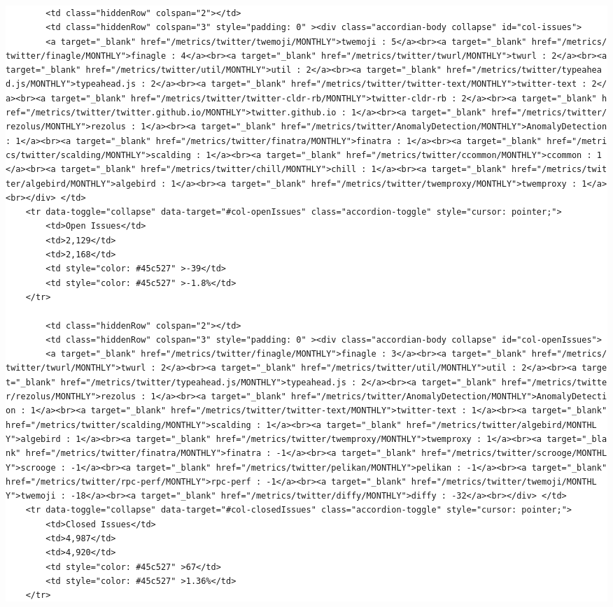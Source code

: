             <td class="hiddenRow" colspan="2"></td>
            <td class="hiddenRow" colspan="3" style="padding: 0" ><div class="accordian-body collapse" id="col-issues">
            <a target="_blank" href="/metrics/twitter/twemoji/MONTHLY">twemoji : 5</a><br><a target="_blank" href="/metrics/twitter/finagle/MONTHLY">finagle : 4</a><br><a target="_blank" href="/metrics/twitter/twurl/MONTHLY">twurl : 2</a><br><a target="_blank" href="/metrics/twitter/util/MONTHLY">util : 2</a><br><a target="_blank" href="/metrics/twitter/typeahead.js/MONTHLY">typeahead.js : 2</a><br><a target="_blank" href="/metrics/twitter/twitter-text/MONTHLY">twitter-text : 2</a><br><a target="_blank" href="/metrics/twitter/twitter-cldr-rb/MONTHLY">twitter-cldr-rb : 2</a><br><a target="_blank" href="/metrics/twitter/twitter.github.io/MONTHLY">twitter.github.io : 1</a><br><a target="_blank" href="/metrics/twitter/rezolus/MONTHLY">rezolus : 1</a><br><a target="_blank" href="/metrics/twitter/AnomalyDetection/MONTHLY">AnomalyDetection : 1</a><br><a target="_blank" href="/metrics/twitter/finatra/MONTHLY">finatra : 1</a><br><a target="_blank" href="/metrics/twitter/scalding/MONTHLY">scalding : 1</a><br><a target="_blank" href="/metrics/twitter/ccommon/MONTHLY">ccommon : 1</a><br><a target="_blank" href="/metrics/twitter/chill/MONTHLY">chill : 1</a><br><a target="_blank" href="/metrics/twitter/algebird/MONTHLY">algebird : 1</a><br><a target="_blank" href="/metrics/twitter/twemproxy/MONTHLY">twemproxy : 1</a><br></div> </td>
        <tr data-toggle="collapse" data-target="#col-openIssues" class="accordion-toggle" style="cursor: pointer;">
            <td>Open Issues</td>
            <td>2,129</td>
            <td>2,168</td>
            <td style="color: #45c527" >-39</td>
            <td style="color: #45c527" >-1.8%</td>
        </tr>
        
            <td class="hiddenRow" colspan="2"></td>
            <td class="hiddenRow" colspan="3" style="padding: 0" ><div class="accordian-body collapse" id="col-openIssues">
            <a target="_blank" href="/metrics/twitter/finagle/MONTHLY">finagle : 3</a><br><a target="_blank" href="/metrics/twitter/twurl/MONTHLY">twurl : 2</a><br><a target="_blank" href="/metrics/twitter/util/MONTHLY">util : 2</a><br><a target="_blank" href="/metrics/twitter/typeahead.js/MONTHLY">typeahead.js : 2</a><br><a target="_blank" href="/metrics/twitter/rezolus/MONTHLY">rezolus : 1</a><br><a target="_blank" href="/metrics/twitter/AnomalyDetection/MONTHLY">AnomalyDetection : 1</a><br><a target="_blank" href="/metrics/twitter/twitter-text/MONTHLY">twitter-text : 1</a><br><a target="_blank" href="/metrics/twitter/scalding/MONTHLY">scalding : 1</a><br><a target="_blank" href="/metrics/twitter/algebird/MONTHLY">algebird : 1</a><br><a target="_blank" href="/metrics/twitter/twemproxy/MONTHLY">twemproxy : 1</a><br><a target="_blank" href="/metrics/twitter/finatra/MONTHLY">finatra : -1</a><br><a target="_blank" href="/metrics/twitter/scrooge/MONTHLY">scrooge : -1</a><br><a target="_blank" href="/metrics/twitter/pelikan/MONTHLY">pelikan : -1</a><br><a target="_blank" href="/metrics/twitter/rpc-perf/MONTHLY">rpc-perf : -1</a><br><a target="_blank" href="/metrics/twitter/twemoji/MONTHLY">twemoji : -18</a><br><a target="_blank" href="/metrics/twitter/diffy/MONTHLY">diffy : -32</a><br></div> </td>
        <tr data-toggle="collapse" data-target="#col-closedIssues" class="accordion-toggle" style="cursor: pointer;">
            <td>Closed Issues</td>
            <td>4,987</td>
            <td>4,920</td>
            <td style="color: #45c527" >67</td>
            <td style="color: #45c527" >1.36%</td>
        </tr>
        